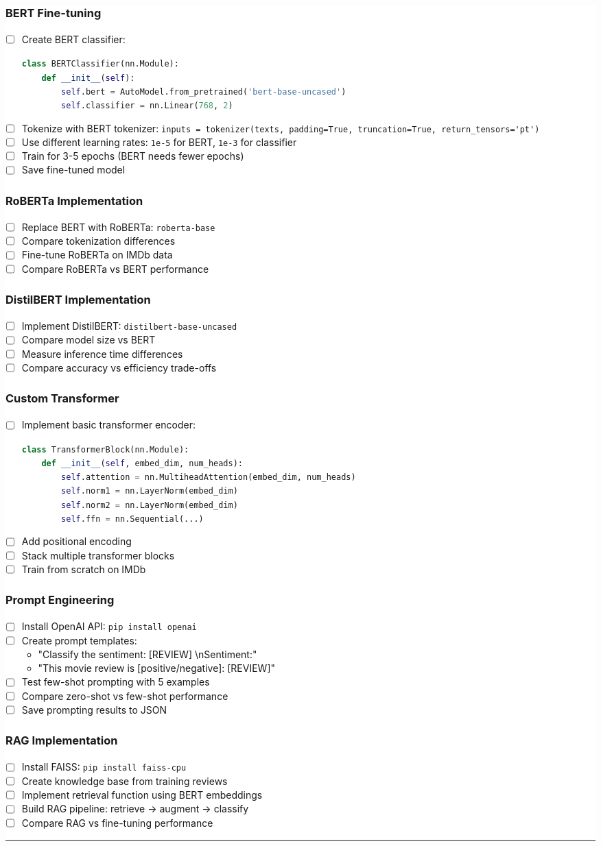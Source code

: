 ### BERT Fine-tuning
- [ ] Create BERT classifier:
  ```python
  class BERTClassifier(nn.Module):
      def __init__(self):
          self.bert = AutoModel.from_pretrained('bert-base-uncased')
          self.classifier = nn.Linear(768, 2)
  ```
- [ ] Tokenize with BERT tokenizer: `inputs = tokenizer(texts, padding=True, truncation=True, return_tensors='pt')`
- [ ] Use different learning rates: `1e-5` for BERT, `1e-3` for classifier
- [ ] Train for 3-5 epochs (BERT needs fewer epochs)
- [ ] Save fine-tuned model

### RoBERTa Implementation
- [ ] Replace BERT with RoBERTa: `roberta-base`
- [ ] Compare tokenization differences
- [ ] Fine-tune RoBERTa on IMDb data
- [ ] Compare RoBERTa vs BERT performance

### DistilBERT Implementation
- [ ] Implement DistilBERT: `distilbert-base-uncased`
- [ ] Compare model size vs BERT
- [ ] Measure inference time differences
- [ ] Compare accuracy vs efficiency trade-offs

### Custom Transformer
- [ ] Implement basic transformer encoder:
  ```python
  class TransformerBlock(nn.Module):
      def __init__(self, embed_dim, num_heads):
          self.attention = nn.MultiheadAttention(embed_dim, num_heads)
          self.norm1 = nn.LayerNorm(embed_dim)
          self.norm2 = nn.LayerNorm(embed_dim)
          self.ffn = nn.Sequential(...)
  ```
- [ ] Add positional encoding
- [ ] Stack multiple transformer blocks
- [ ] Train from scratch on IMDb

### Prompt Engineering
- [ ] Install OpenAI API: `pip install openai`
- [ ] Create prompt templates:
  - "Classify the sentiment: [REVIEW] \nSentiment:"
  - "This movie review is [positive/negative]: [REVIEW]"
- [ ] Test few-shot prompting with 5 examples
- [ ] Compare zero-shot vs few-shot performance
- [ ] Save prompting results to JSON

### RAG Implementation
- [ ] Install FAISS: `pip install faiss-cpu`
- [ ] Create knowledge base from training reviews
- [ ] Implement retrieval function using BERT embeddings
- [ ] Build RAG pipeline: retrieve → augment → classify
- [ ] Compare RAG vs fine-tuning performance

---